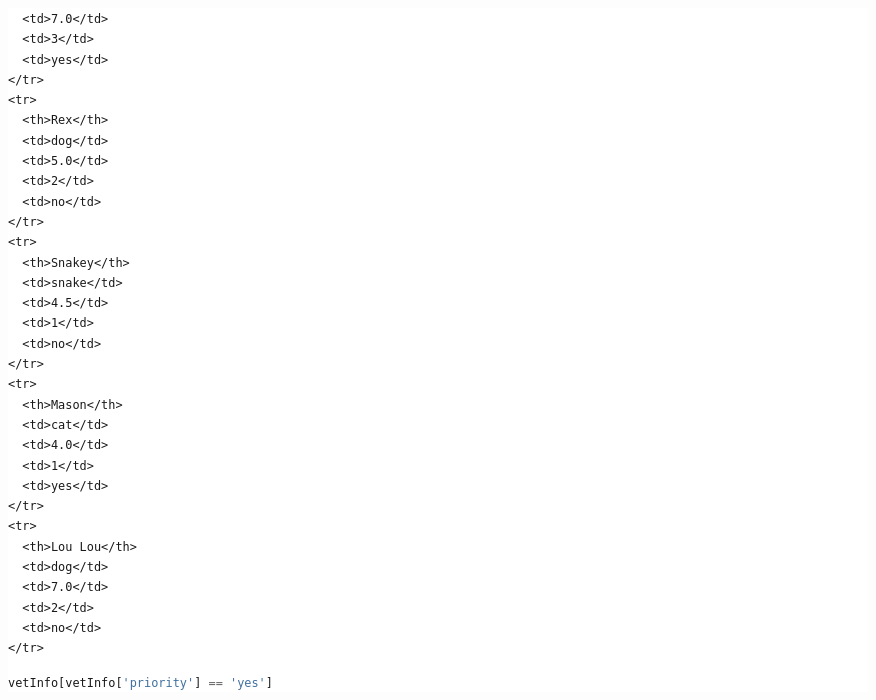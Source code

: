       <td>7.0</td>
      <td>3</td>
      <td>yes</td>
    </tr>
    <tr>
      <th>Rex</th>
      <td>dog</td>
      <td>5.0</td>
      <td>2</td>
      <td>no</td>
    </tr>
    <tr>
      <th>Snakey</th>
      <td>snake</td>
      <td>4.5</td>
      <td>1</td>
      <td>no</td>
    </tr>
    <tr>
      <th>Mason</th>
      <td>cat</td>
      <td>4.0</td>
      <td>1</td>
      <td>yes</td>
    </tr>
    <tr>
      <th>Lou Lou</th>
      <td>dog</td>
      <td>7.0</td>
      <td>2</td>
      <td>no</td>
    </tr>
  </tbody>
</table>
</div>




```python
vetInfo[vetInfo['priority'] == 'yes']
```




<div>
<style scoped>
    .dataframe tbody tr th:only-of-type {
        vertical-align: middle;
    }

    .dataframe tbody tr th {
        vertical-align: top;
    }
